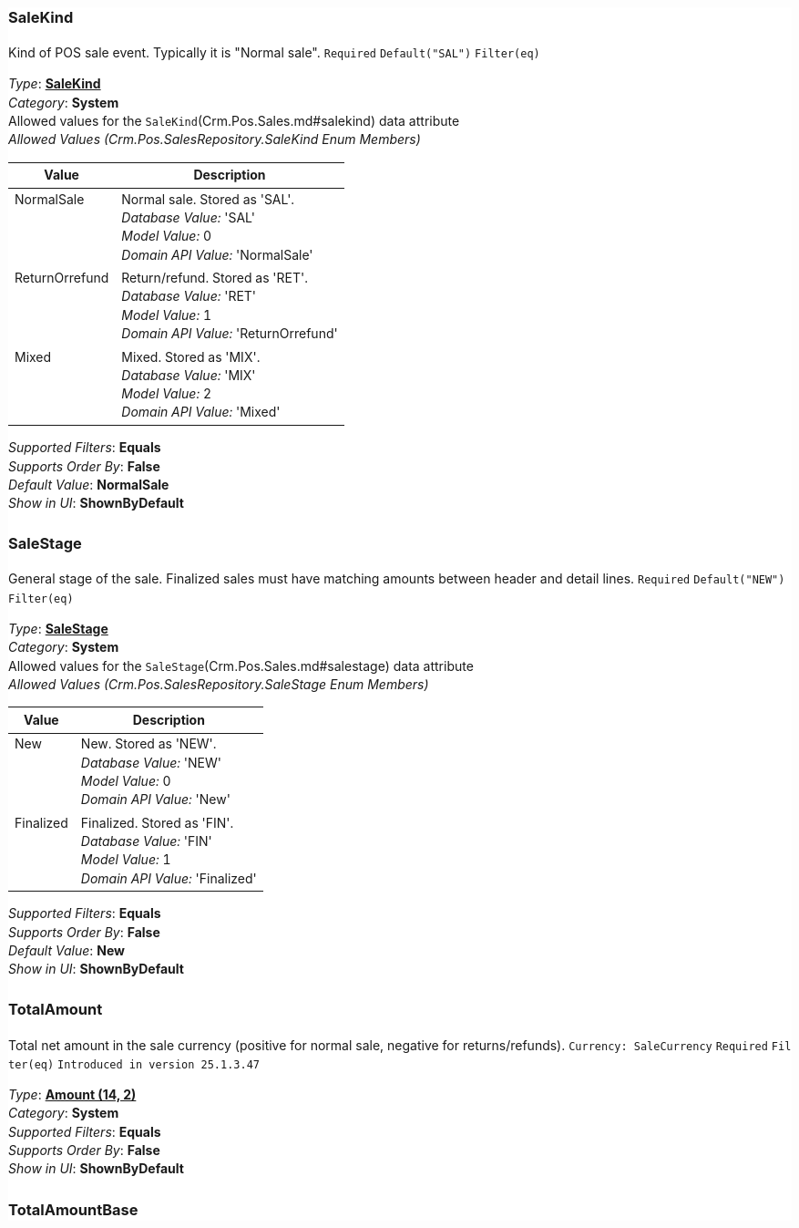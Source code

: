 ### SaleKind

Kind of POS sale event. Typically it is "Normal sale". `Required` `Default("SAL")` `Filter(eq)`

_Type_: **[SaleKind](Crm.Pos.Sales.md#salekind)**  
_Category_: **System**  
Allowed values for the `SaleKind`(Crm.Pos.Sales.md#salekind) data attribute  
_Allowed Values (Crm.Pos.SalesRepository.SaleKind Enum Members)_  

| Value | Description |
| ---- | --- |
| NormalSale | Normal sale. Stored as 'SAL'. <br /> _Database Value:_ 'SAL' <br /> _Model Value:_ 0 <br /> _Domain API Value:_ 'NormalSale' |
| ReturnOrrefund | Return/refund. Stored as 'RET'. <br /> _Database Value:_ 'RET' <br /> _Model Value:_ 1 <br /> _Domain API Value:_ 'ReturnOrrefund' |
| Mixed | Mixed. Stored as 'MIX'. <br /> _Database Value:_ 'MIX' <br /> _Model Value:_ 2 <br /> _Domain API Value:_ 'Mixed' |

_Supported Filters_: **Equals**  
_Supports Order By_: **False**  
_Default Value_: **NormalSale**  
_Show in UI_: **ShownByDefault**  

### SaleStage

General stage of the sale. Finalized sales must have matching amounts between header and detail lines. `Required` `Default("NEW")` `Filter(eq)`

_Type_: **[SaleStage](Crm.Pos.Sales.md#salestage)**  
_Category_: **System**  
Allowed values for the `SaleStage`(Crm.Pos.Sales.md#salestage) data attribute  
_Allowed Values (Crm.Pos.SalesRepository.SaleStage Enum Members)_  

| Value | Description |
| ---- | --- |
| New | New. Stored as 'NEW'. <br /> _Database Value:_ 'NEW' <br /> _Model Value:_ 0 <br /> _Domain API Value:_ 'New' |
| Finalized | Finalized. Stored as 'FIN'. <br /> _Database Value:_ 'FIN' <br /> _Model Value:_ 1 <br /> _Domain API Value:_ 'Finalized' |

_Supported Filters_: **Equals**  
_Supports Order By_: **False**  
_Default Value_: **New**  
_Show in UI_: **ShownByDefault**  

### TotalAmount

Total net amount in the sale currency (positive for normal sale, negative for returns/refunds). `Currency: SaleCurrency` `Required` `Filter(eq)` `Introduced in version 25.1.3.47`

_Type_: **[Amount (14, 2)](../data-types.md#amount)**  
_Category_: **System**  
_Supported Filters_: **Equals**  
_Supports Order By_: **False**  
_Show in UI_: **ShownByDefault**  

### TotalAmountBase
